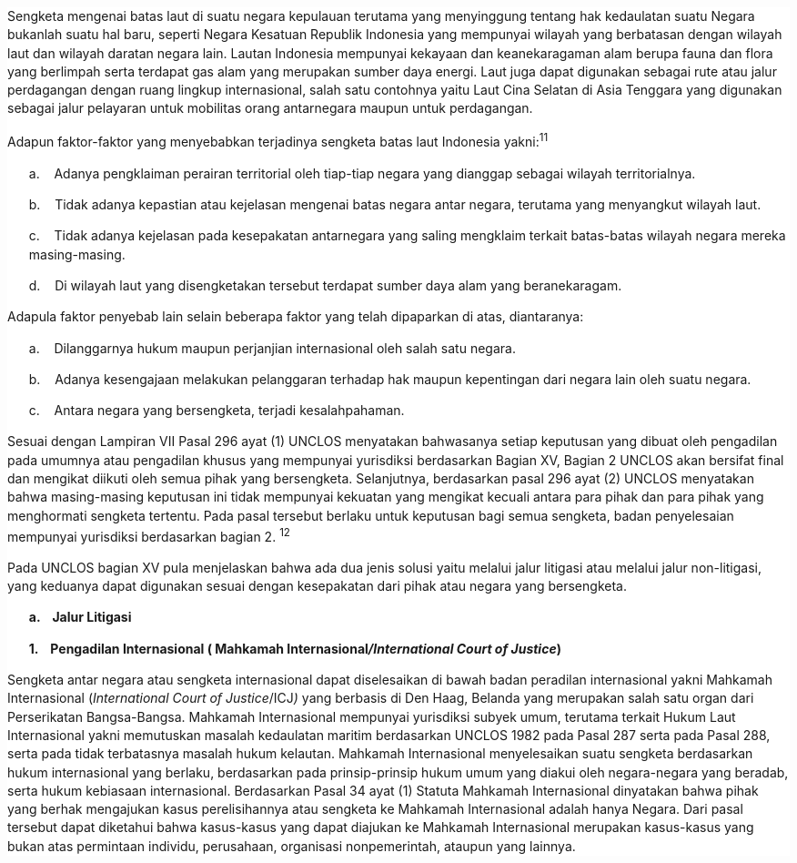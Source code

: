 <p><span class="font4">Sengketa mengenai batas laut di suatu negara kepulauan terutama yang menyinggung tentang hak kedaulatan suatu Negara bukanlah suatu hal baru, seperti Negara Kesatuan Republik Indonesia yang mempunyai wilayah yang berbatasan dengan wilayah laut dan wilayah daratan negara lain. Lautan Indonesia mempunyai kekayaan dan keanekaragaman alam berupa fauna dan flora yang berlimpah serta terdapat gas alam yang merupakan sumber daya energi. Laut juga dapat digunakan sebagai rute atau jalur perdagangan dengan ruang lingkup internasional, salah satu contohnya yaitu Laut Cina Selatan di Asia Tenggara yang digunakan sebagai jalur pelayaran untuk mobilitas orang antarnegara maupun untuk perdagangan.</span></p>
<p><span class="font4">Adapun faktor-faktor yang menyebabkan terjadinya sengketa batas laut Indonesia yakni:<sup>11</sup></span></p>
<ul style="list-style:none;"><li>
<p><span class="font4">a. &nbsp;&nbsp;&nbsp;Adanya pengklaiman perairan territorial oleh tiap-tiap negara yang dianggap sebagai wilayah territorialnya.</span></p></li>
<li>
<p><span class="font4">b. &nbsp;&nbsp;&nbsp;Tidak adanya kepastian atau kejelasan mengenai batas negara antar negara, terutama yang menyangkut wilayah laut.</span></p></li>
<li>
<p><span class="font4">c. &nbsp;&nbsp;&nbsp;Tidak adanya kejelasan pada kesepakatan antarnegara yang saling mengklaim terkait batas-batas wilayah negara mereka masing-masing.</span></p></li>
<li>
<p><span class="font4">d. &nbsp;&nbsp;&nbsp;Di wilayah laut yang disengketakan tersebut terdapat sumber daya alam yang beranekaragam.</span></p></li></ul>
<p><span class="font4">Adapula faktor penyebab lain selain beberapa faktor yang telah dipaparkan di atas, diantaranya:</span></p>
<ul style="list-style:none;"><li>
<p><span class="font4">a. &nbsp;&nbsp;&nbsp;Dilanggarnya hukum maupun perjanjian internasional oleh salah satu negara.</span></p></li>
<li>
<p><span class="font4">b. &nbsp;&nbsp;&nbsp;Adanya kesengajaan melakukan pelanggaran terhadap hak maupun kepentingan dari negara lain oleh suatu negara.</span></p></li>
<li>
<p><span class="font4">c. &nbsp;&nbsp;&nbsp;Antara negara yang bersengketa, terjadi kesalahpahaman.</span></p></li></ul>
<p><span class="font4">Sesuai dengan Lampiran VII Pasal 296 ayat (1) UNCLOS menyatakan bahwasanya setiap keputusan yang dibuat oleh pengadilan pada umumnya atau pengadilan khusus yang mempunyai yurisdiksi berdasarkan Bagian XV, Bagian 2 UNCLOS akan bersifat final dan mengikat diikuti oleh semua pihak yang bersengketa. Selanjutnya, berdasarkan pasal 296 ayat (2) UNCLOS menyatakan bahwa masing-masing keputusan ini tidak mempunyai kekuatan yang mengikat kecuali antara para pihak dan para pihak yang menghormati sengketa tertentu. Pada pasal tersebut berlaku untuk keputusan bagi semua sengketa, badan penyelesaian mempunyai yurisdiksi berdasarkan bagian 2. <sup>12</sup></span></p>
<p><span class="font4">Pada UNCLOS bagian XV pula menjelaskan bahwa ada dua jenis solusi yaitu melalui jalur litigasi atau melalui jalur non-litigasi, yang keduanya dapat digunakan sesuai dengan kesepakatan dari pihak atau negara yang bersengketa.</span></p>
<ul style="list-style:none;"><li>
<p><span class="font4" style="font-weight:bold;">a. &nbsp;&nbsp;&nbsp;Jalur Litigasi</span></p></li></ul>
<ul style="list-style:none;"><li>
<p><span class="font4" style="font-weight:bold;">1. &nbsp;&nbsp;&nbsp;Pengadilan Internasional ( Mahkamah Internasional</span><span class="font4" style="font-weight:bold;font-style:italic;">/International Court of Justice</span><span class="font4" style="font-weight:bold;">)</span></p></li></ul>
<p><span class="font4">Sengketa antar negara atau sengketa internasional dapat diselesaikan di bawah badan peradilan internasional yakni Mahkamah Internasional (</span><span class="font4" style="font-style:italic;">International Court of Justice</span><span class="font4">/ICJ</span><span class="font4" style="font-style:italic;">)</span><span class="font4"> yang berbasis di Den Haag, Belanda yang merupakan salah satu organ dari Perserikatan Bangsa-Bangsa. Mahkamah Internasional mempunyai yurisdiksi subyek umum, terutama terkait Hukum Laut Internasional yakni memutuskan masalah kedaulatan maritim berdasarkan UNCLOS 1982 pada Pasal 287 serta pada Pasal 288, serta pada tidak terbatasnya masalah hukum kelautan. Mahkamah Internasional menyelesaikan suatu sengketa berdasarkan hukum internasional yang berlaku, berdasarkan pada prinsip-prinsip hukum umum yang diakui oleh negara-negara yang beradab, serta hukum kebiasaan internasional. Berdasarkan Pasal 34 ayat (1) Statuta Mahkamah Internasional dinyatakan bahwa pihak yang berhak mengajukan kasus perelisihannya atau sengketa ke Mahkamah Internasional adalah hanya Negara. Dari pasal tersebut dapat diketahui bahwa kasus-kasus yang dapat diajukan ke Mahkamah Internasional merupakan kasus-kasus yang bukan atas permintaan individu, perusahaan, organisasi nonpemerintah, ataupun yang lainnya.</span></p>